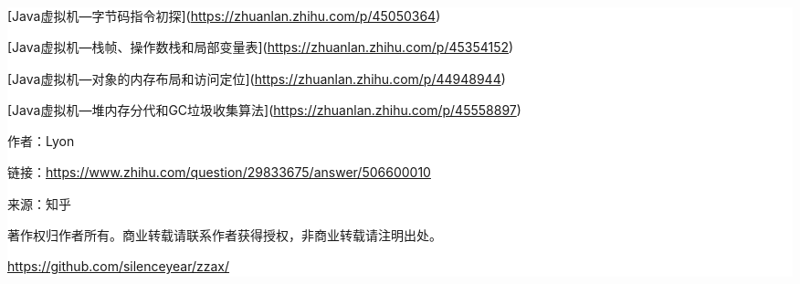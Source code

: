   

\[Java虚拟机—字节码指令初探\](https://zhuanlan.zhihu.com/p/45050364)

  

\[Java虚拟机—栈帧、操作数栈和局部变量表\](https://zhuanlan.zhihu.com/p/45354152)

  

\[Java虚拟机—对象的内存布局和访问定位\](https://zhuanlan.zhihu.com/p/44948944)

  

\[Java虚拟机—堆内存分代和GC垃圾收集算法\](https://zhuanlan.zhihu.com/p/45558897)

  

作者：Lyon

链接：https://www.zhihu.com/question/29833675/answer/506600010

来源：知乎

著作权归作者所有。商业转载请联系作者获得授权，非商业转载请注明出处。

  

  

  

  

  

  

  

  

  

  

  

  

  

  

  

  

  

  

  

  

  

  

  

  

  

  

  

https://github.com/silenceyear/zzax/



